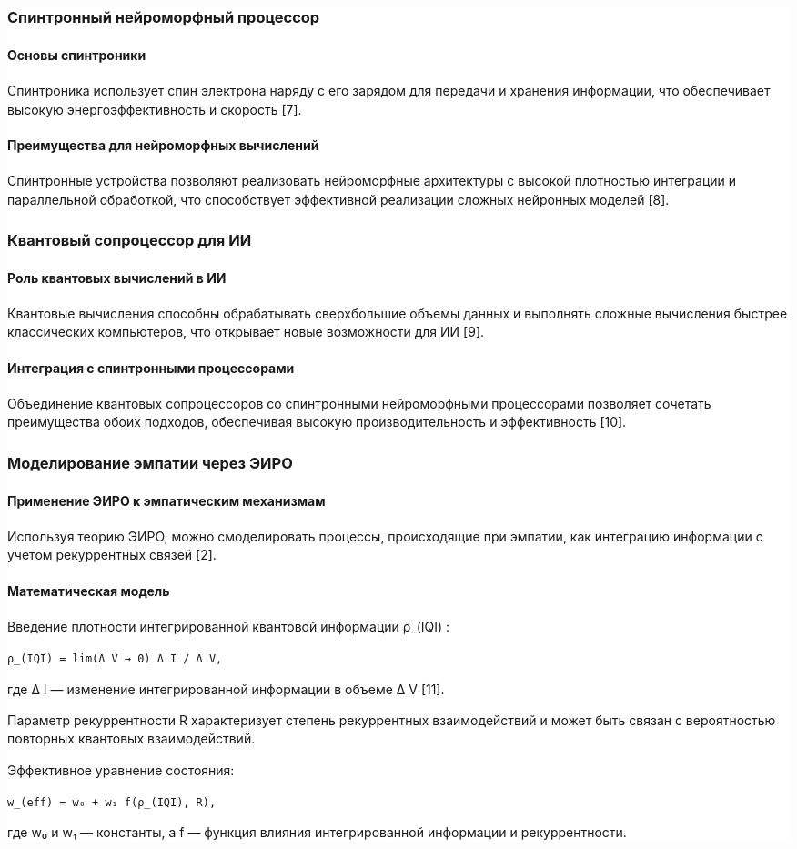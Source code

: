 













### Спинтронный нейроморфный процессор

#### Основы спинтроники

Спинтроника использует спин электрона наряду с его зарядом для передачи и хранения информации, что обеспечивает высокую энергоэффективность и скорость [7].

#### Преимущества для нейроморфных вычислений

Спинтронные устройства позволяют реализовать нейроморфные архитектуры с высокой плотностью интеграции и параллельной обработкой, что способствует эффективной реализации сложных нейронных моделей [8].

### Квантовый сопроцессор для ИИ

#### Роль квантовых вычислений в ИИ

Квантовые вычисления способны обрабатывать сверхбольшие объемы данных и выполнять сложные вычисления быстрее классических компьютеров, что открывает новые возможности для ИИ [9].

#### Интеграция с спинтронными процессорами

Объединение квантовых сопроцессоров со спинтронными нейроморфными процессорами позволяет сочетать преимущества обоих подходов, обеспечивая высокую производительность и эффективность [10].

### Моделирование эмпатии через ЭИРО

#### Применение ЭИРО к эмпатическим механизмам

Используя теорию ЭИРО, можно смоделировать процессы, происходящие при эмпатии, как интеграцию информации с учетом рекуррентных связей [2].

#### Математическая модель

Введение плотности интегрированной квантовой информации  ρ_(IQI) :

`ρ_(IQI) = lim(Δ V → 0) Δ I / Δ V,`

где  Δ I  — изменение интегрированной информации в объеме  Δ V  [11].

Параметр рекуррентности  R  характеризует степень рекуррентных взаимодействий и может быть связан с вероятностью повторных квантовых взаимодействий.

Эффективное уравнение состояния:

`w_(eff) = w₀ + w₁ f(ρ_(IQI), R),`

где  w₀  и  w₁  — константы, а  f  — функция влияния интегрированной информации и рекуррентности.
